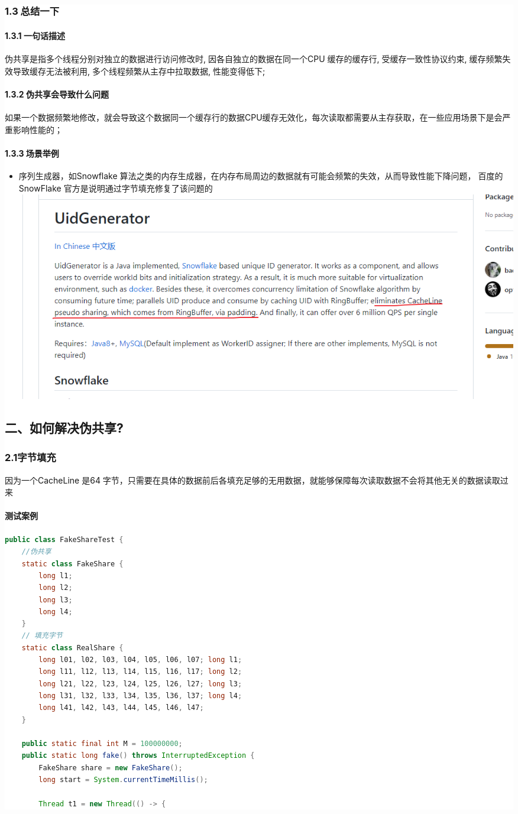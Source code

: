 

### 1.3 总结一下
#### 1.3.1 一句话描述
伪共享是指多个线程分别对独立的数据进行访问修改时,  因各自独立的数据在同一个CPU 缓存的缓存行, 受缓存一致性协议约束, 缓存频繁失效导致缓存无法被利用,  多个线程频繁从主存中拉取数据, 性能变得低下; 

#### 1.3.2 伪共享会导致什么问题
如果一个数据频繁地修改，就会导致这个数据同一个缓存行的数据CPU缓存无效化，每次读取都需要从主存获取，在一些应用场景下是会严重影响性能的；

#### 1.3.3 场景举例
- 序列生成器，如Snowflake 算法之类的内存生成器，在内存布局周边的数据就有可能会频繁的失效，从而导致性能下降问题， 百度的SnowFlake 官方是说明通过字节填充修复了该问题的
![image.png](谈谈伪共享/img_4.png)
  

## 二、如何解决伪共享?
### 2.1字节填充
因为一个CacheLine 是64 字节，只需要在具体的数据前后各填充足够的无用数据，就能够保障每次读取数据不会将其他无关的数据读取过来

#### 测试案例
```java
public class FakeShareTest {
    //伪共享
    static class FakeShare {
        long l1;
        long l2;
        long l3;
        long l4;
    }
    // 填充字节
    static class RealShare {
        long l01, l02, l03, l04, l05, l06, l07; long l1;
        long l11, l12, l13, l14, l15, l16, l17; long l2;
        long l21, l22, l23, l24, l25, l26, l27; long l3;
        long l31, l32, l33, l34, l35, l36, l37; long l4;
        long l41, l42, l43, l44, l45, l46, l47;
    }

    public static final int M = 100000000;
    public static long fake() throws InterruptedException {
        FakeShare share = new FakeShare();
        long start = System.currentTimeMillis();

        Thread t1 = new Thread(() -> {
```